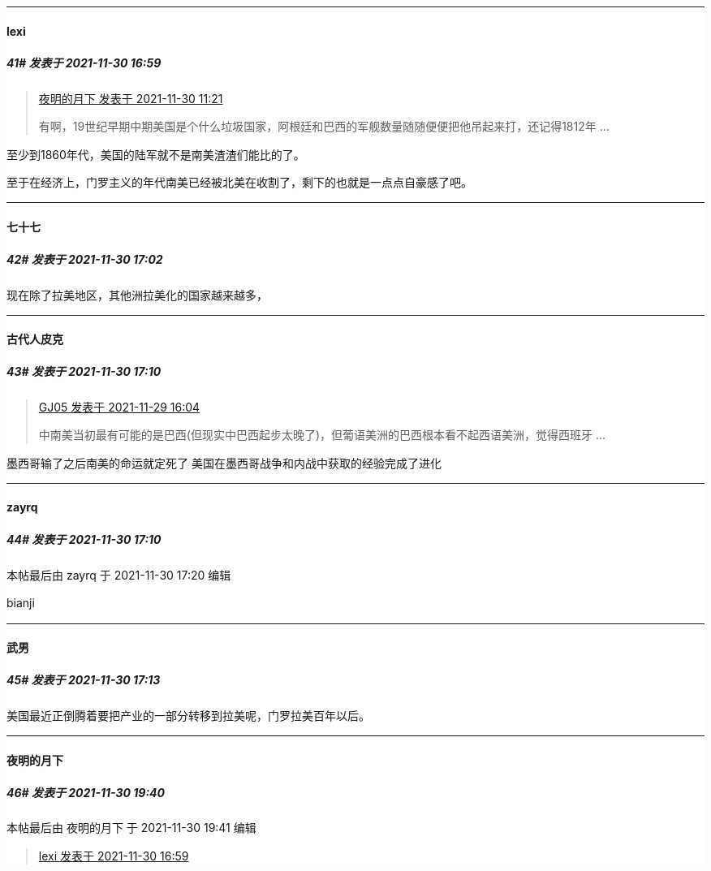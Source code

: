 *****

####  lexi  
##### 41#       发表于 2021-11-30 16:59

<blockquote><a href="httphttps://bbs.saraba1st.com/2b/forum.php?mod=redirect&amp;goto=findpost&amp;pid=53755179&amp;ptid=2039956" target="_blank">夜明的月下 发表于 2021-11-30 11:21</a>

有啊，19世纪早期中期美国是个什么垃圾国家，阿根廷和巴西的军舰数量随随便便把他吊起来打，还记得1812年 ...</blockquote>
至少到1860年代，美国的陆军就不是南美渣渣们能比的了。

至于在经济上，门罗主义的年代南美已经被北美在收割了，剩下的也就是一点点自豪感了吧。

*****

####  七十七  
##### 42#       发表于 2021-11-30 17:02

现在除了拉美地区，其他洲拉美化的国家越来越多，

*****

####  古代人皮克  
##### 43#       发表于 2021-11-30 17:10

<blockquote><a href="httphttps://bbs.saraba1st.com/2b/forum.php?mod=redirect&amp;goto=findpost&amp;pid=53745634&amp;ptid=2039956" target="_blank">GJ05 发表于 2021-11-29 16:04</a>

中南美当初最有可能的是巴西(但现实中巴西起步太晚了)，但葡语美洲的巴西根本看不起西语美洲，觉得西班牙 ...</blockquote>
墨西哥输了之后南美的命运就定死了 美国在墨西哥战争和内战中获取的经验完成了进化

*****

####  zayrq  
##### 44#       发表于 2021-11-30 17:10

 本帖最后由 zayrq 于 2021-11-30 17:20 编辑 

bianji

*****

####  武男  
##### 45#       发表于 2021-11-30 17:13

美国最近正倒腾着要把产业的一部分转移到拉美呢，门罗拉美百年以后。

*****

####  夜明的月下  
##### 46#       发表于 2021-11-30 19:40

 本帖最后由 夜明的月下 于 2021-11-30 19:41 编辑 
<blockquote><a href="httphttps://bbs.saraba1st.com/2b/forum.php?mod=redirect&amp;goto=findpost&amp;pid=53759238&amp;ptid=2039956" target="_blank">lexi 发表于 2021-11-30 16:59</a>
